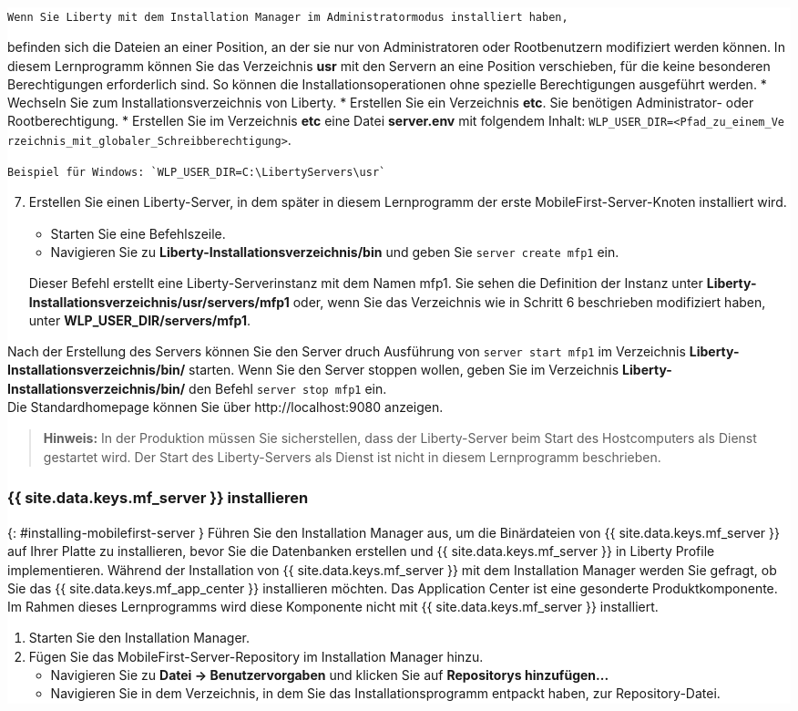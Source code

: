     Wenn Sie Liberty mit dem Installation Manager im Administratormodus installiert haben,
befinden sich die Dateien an einer Position, an der sie nur von Administratoren oder Rootbenutzern modifiziert werden können. In diesem Lernprogramm können Sie das Verzeichnis **usr**
mit den Servern an eine Position verschieben, für die keine besonderen Berechtigungen
erforderlich sind. So können die Installationsoperationen ohne spezielle Berechtigungen ausgeführt werden.
    * Wechseln Sie zum Installationsverzeichnis von Liberty.
    * Erstellen Sie ein Verzeichnis **etc**. Sie benötigen Administrator- oder Rootberechtigung.
    * Erstellen Sie im Verzeichnis **etc** eine Datei **server.env** mit folgendem Inhalt: `WLP_USER_DIR=<Pfad_zu_einem_Verzeichnis_mit_globaler_Schreibberechtigung>`. 
    
    Beispiel für Windows: `WLP_USER_DIR=C:\LibertyServers\usr`
7. Erstellen Sie einen Liberty-Server, in dem später in diesem Lernprogramm der erste MobileFirst-Server-Knoten installiert wird.
    * Starten Sie eine Befehlszeile.
    * Navigieren Sie zu **Liberty-Installationsverzeichnis/bin** und geben Sie `server create mfp1` ein.
    
    Dieser Befehl erstellt eine Liberty-Serverinstanz mit dem Namen mfp1. Sie sehen die Definition der Instanz
unter **Liberty-Installationsverzeichnis/usr/servers/mfp1**
oder, wenn Sie das Verzeichnis wie in Schritt 6 beschrieben
modifiziert haben, unter **WLP\_USER\_DIR/servers/mfp1**. 
    
Nach der Erstellung des Servers können Sie den Server druch Ausführung von
`server start mfp1` im Verzeichnis
**Liberty-Installationsverzeichnis/bin/** starten. Wenn Sie den Server stoppen wollen, geben Sie im Verzeichnis
**Liberty-Installationsverzeichnis/bin/** den Befehl `server stop mfp1` ein.   
Die Standardhomepage
können Sie über http://localhost:9080 anzeigen. 

> **Hinweis:** In der Produktion müssen Sie sicherstellen, dass der Liberty-Server beim Start des Hostcomputers
als Dienst gestartet wird. Der Start des Liberty-Servers als Dienst ist nicht in diesem Lernprogramm beschrieben. 

### {{ site.data.keys.mf_server }} installieren
{: #installing-mobilefirst-server }
Führen Sie den Installation Manager aus, um die Binärdateien von
{{ site.data.keys.mf_server }} auf Ihrer Platte zu installieren, bevor Sie die Datenbanken erstellen und
{{ site.data.keys.mf_server }} in Liberty Profile implementieren. Während der Installation von
{{ site.data.keys.mf_server }} mit dem
Installation Manager werden Sie gefragt, ob Sie das {{ site.data.keys.mf_app_center }} installieren möchten. Das
Application Center ist eine gesonderte
Produktkomponente. Im Rahmen dieses Lernprogramms wird diese Komponente nicht mit
{{ site.data.keys.mf_server }} installiert.


1. Starten Sie den Installation Manager. 
2. Fügen Sie das MobileFirst-Server-Repository im
Installation Manager hinzu. 
    * Navigieren Sie zu **Datei → Benutzervorgaben** und klicken Sie auf **Repositorys hinzufügen...**
    * Navigieren Sie in dem Verzeichnis, in dem Sie das Installationsprogramm entpackt haben, zur Repository-Datei. 
